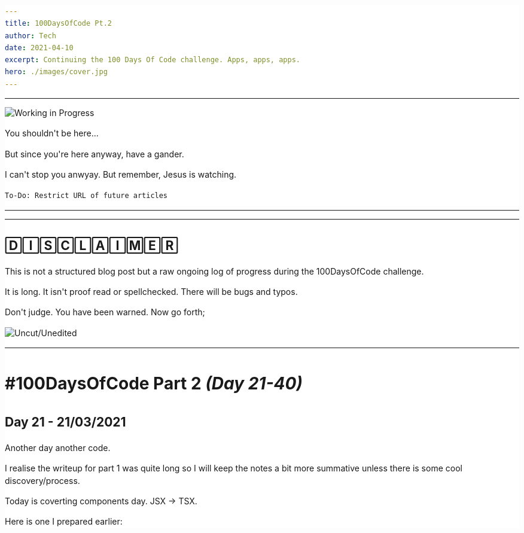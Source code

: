 ```yaml
---
title: 100DaysOfCode Pt.2
author: Tech
date: 2021-04-10
excerpt: Continuing the 100 Days Of Code challenge. Apps, apps, apps.
hero: ./images/cover.jpg
---
```


---

![Working in Progress](https://media.giphy.com/media/dWa2rUaiahx1FB3jor/giphy.gif)

You shouldn't be here...

But since you're here anyway, have a gander.

I can't stop you anwyay. But remember, Jesus is watching.

`To-Do: Restrict URL of future articles`

---

---

## 🄳🄸🅂🄲🄻🄰🄸🄼🄴🅁

This is not a structured blog post but a raw ongoing log of progress during the 100DaysOfCode challenge.

It is long. It isn't proof read or spellchecked. There will be bugs and typos.

Don't judge. You have been warned. Now go forth;

![Uncut/Unedited](https://media.giphy.com/media/xTiTnu831s1um2X9ug/giphy.gif)

---

# **#100DaysOfCode Part 2** _(Day 21-40)_

## Day 21 - 21/03/2021

Another day another code.

I realise the writeup for part 1 was quite long so I will keep the notes a bit more summative unless there is some cool discovery/process.

Today is coverting components day. JSX -> TSX.

Here is one I prepared earlier:

